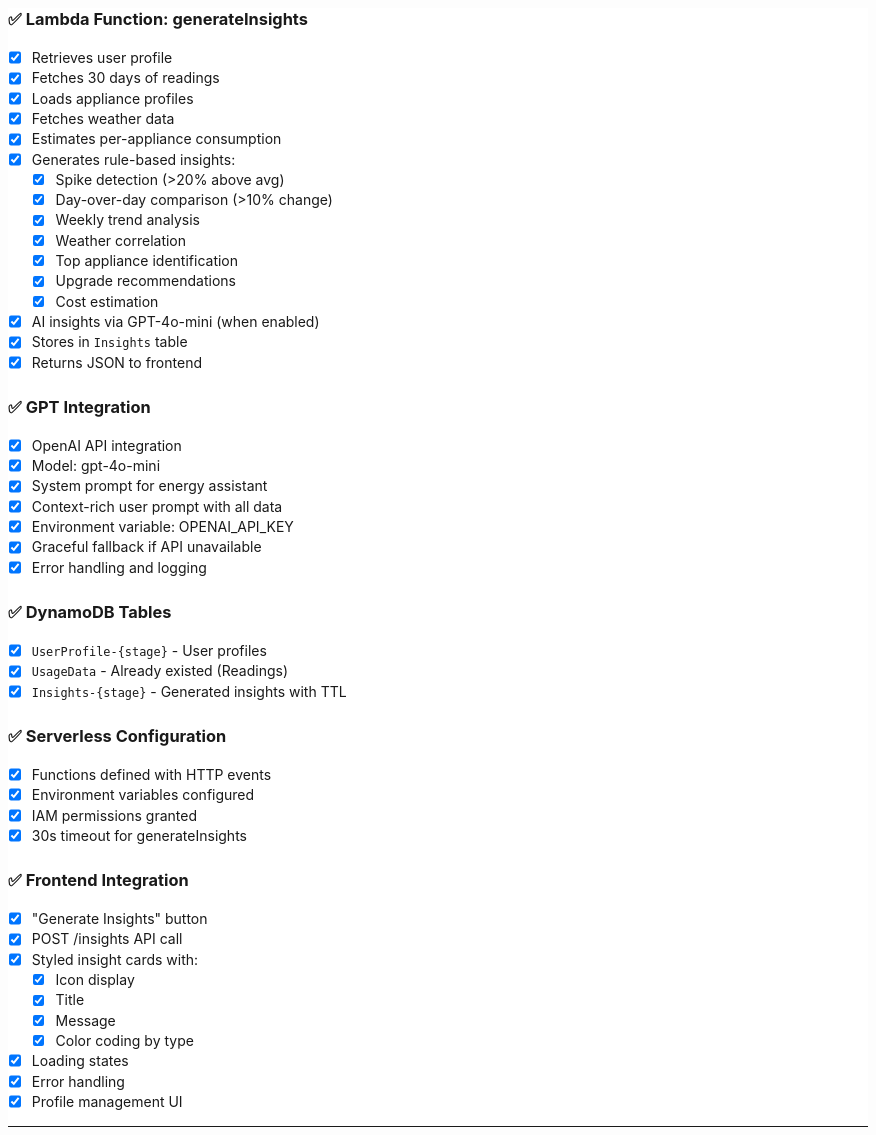 ### ✅ Lambda Function: generateInsights
- [x] Retrieves user profile
- [x] Fetches 30 days of readings
- [x] Loads appliance profiles
- [x] Fetches weather data
- [x] Estimates per-appliance consumption
- [x] Generates rule-based insights:
  - [x] Spike detection (>20% above avg)
  - [x] Day-over-day comparison (>10% change)
  - [x] Weekly trend analysis
  - [x] Weather correlation
  - [x] Top appliance identification
  - [x] Upgrade recommendations
  - [x] Cost estimation
- [x] AI insights via GPT-4o-mini (when enabled)
- [x] Stores in `Insights` table
- [x] Returns JSON to frontend

### ✅ GPT Integration
- [x] OpenAI API integration
- [x] Model: gpt-4o-mini
- [x] System prompt for energy assistant
- [x] Context-rich user prompt with all data
- [x] Environment variable: OPENAI_API_KEY
- [x] Graceful fallback if API unavailable
- [x] Error handling and logging

### ✅ DynamoDB Tables
- [x] `UserProfile-{stage}` - User profiles
- [x] `UsageData` - Already existed (Readings)
- [x] `Insights-{stage}` - Generated insights with TTL

### ✅ Serverless Configuration
- [x] Functions defined with HTTP events
- [x] Environment variables configured
- [x] IAM permissions granted
- [x] 30s timeout for generateInsights

### ✅ Frontend Integration
- [x] "Generate Insights" button
- [x] POST /insights API call
- [x] Styled insight cards with:
  - [x] Icon display
  - [x] Title
  - [x] Message
  - [x] Color coding by type
- [x] Loading states
- [x] Error handling
- [x] Profile management UI

---